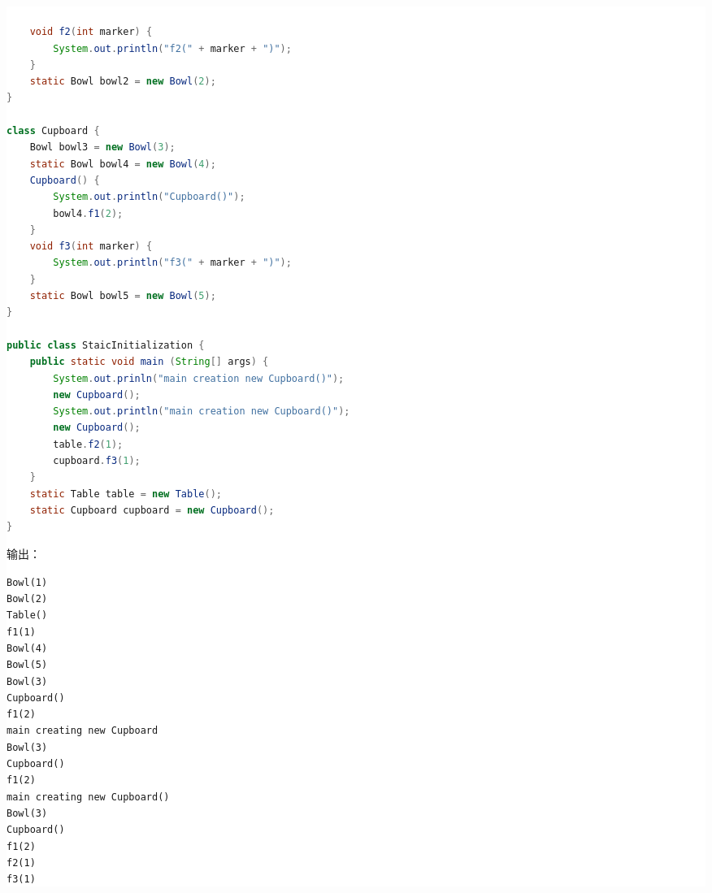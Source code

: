 ```java
	
	void f2(int marker) {
		System.out.println("f2(" + marker + ")");
	}
	static Bowl bowl2 = new Bowl(2);
}

class Cupboard {
	Bowl bowl3 = new Bowl(3);
	static Bowl bowl4 = new Bowl(4);
	Cupboard() {
		System.out.println("Cupboard()");
		bowl4.f1(2);
	}
	void f3(int marker) {
		System.out.println("f3(" + marker + ")");
	}
	static Bowl bowl5 = new Bowl(5);
}

public class StaicInitialization {
	public static void main (String[] args) {
		System.out.prinln("main creation new Cupboard()");
		new Cupboard();
		System.out.println("main creation new Cupboard()");
		new Cupboard();
		table.f2(1);
		cupboard.f3(1);
	}
	static Table table = new Table();
	static Cupboard cupboard = new Cupboard();
}
```

输出：

```
Bowl(1)
Bowl(2)
Table()
f1(1)
Bowl(4)
Bowl(5)
Bowl(3)
Cupboard()
f1(2)
main creating new Cupboard
Bowl(3)
Cupboard()
f1(2)
main creating new Cupboard()
Bowl(3)
Cupboard()
f1(2)
f2(1)
f3(1)
```
